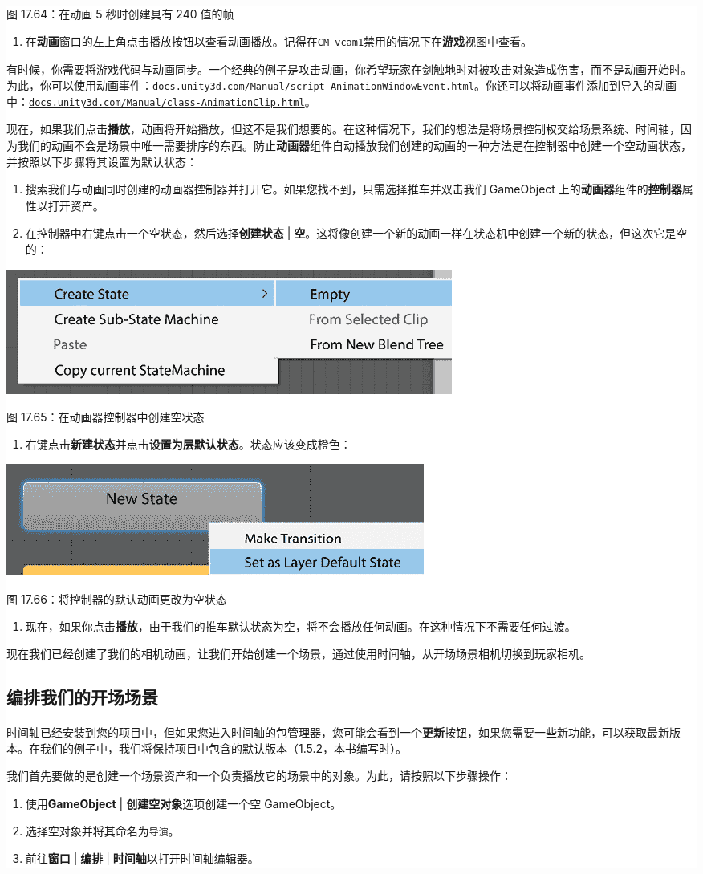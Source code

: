 图 17.64：在动画 5 秒时创建具有 240 值的帧

1.  在**动画**窗口的左上角点击播放按钮以查看动画播放。记得在`CM vcam1`禁用的情况下在**游戏**视图中查看。

有时候，你需要将游戏代码与动画同步。一个经典的例子是攻击动画，你希望玩家在剑触地时对被攻击对象造成伤害，而不是动画开始时。为此，你可以使用动画事件：[`docs.unity3d.com/Manual/script-AnimationWindowEvent.html`](https://docs.unity3d.com/Manual/script-AnimationWindowEvent.html)。你还可以将动画事件添加到导入的动画中：[`docs.unity3d.com/Manual/class-AnimationClip.html`](https://docs.unity3d.com/Manual/class-AnimationClip.html)。

现在，如果我们点击**播放**，动画将开始播放，但这不是我们想要的。在这种情况下，我们的想法是将场景控制权交给场景系统、时间轴，因为我们的动画不会是场景中唯一需要排序的东西。防止**动画器**组件自动播放我们创建的动画的一种方法是在控制器中创建一个空动画状态，并按照以下步骤将其设置为默认状态：

1.  搜索我们与动画同时创建的动画器控制器并打开它。如果您找不到，只需选择推车并双击我们 GameObject 上的**动画器**组件的**控制器**属性以打开资产。

1.  在控制器中右键点击一个空状态，然后选择**创建状态** | **空**。这将像创建一个新的动画一样在状态机中创建一个新的状态，但这次它是空的：

![图 17.65](img/B21361_17_65_PE.png)

图 17.65：在动画器控制器中创建空状态

1.  右键点击**新建状态**并点击**设置为层默认状态**。状态应该变成橙色：

![图 17.66](img/B21361_17_66_PE.png)

图 17.66：将控制器的默认动画更改为空状态

1.  现在，如果你点击**播放**，由于我们的推车默认状态为空，将不会播放任何动画。在这种情况下不需要任何过渡。

现在我们已经创建了我们的相机动画，让我们开始创建一个场景，通过使用时间轴，从开场场景相机切换到玩家相机。

## 编排我们的开场场景

时间轴已经安装到您的项目中，但如果您进入时间轴的包管理器，您可能会看到一个**更新**按钮，如果您需要一些新功能，可以获取最新版本。在我们的例子中，我们将保持项目中包含的默认版本（1.5.2，本书编写时）。

我们首先要做的是创建一个场景资产和一个负责播放它的场景中的对象。为此，请按照以下步骤操作：

1.  使用**GameObject** | **创建空对象**选项创建一个空 GameObject。

1.  选择空对象并将其命名为`导演`。

1.  前往**窗口** | **编排** | **时间轴**以打开时间轴编辑器。
